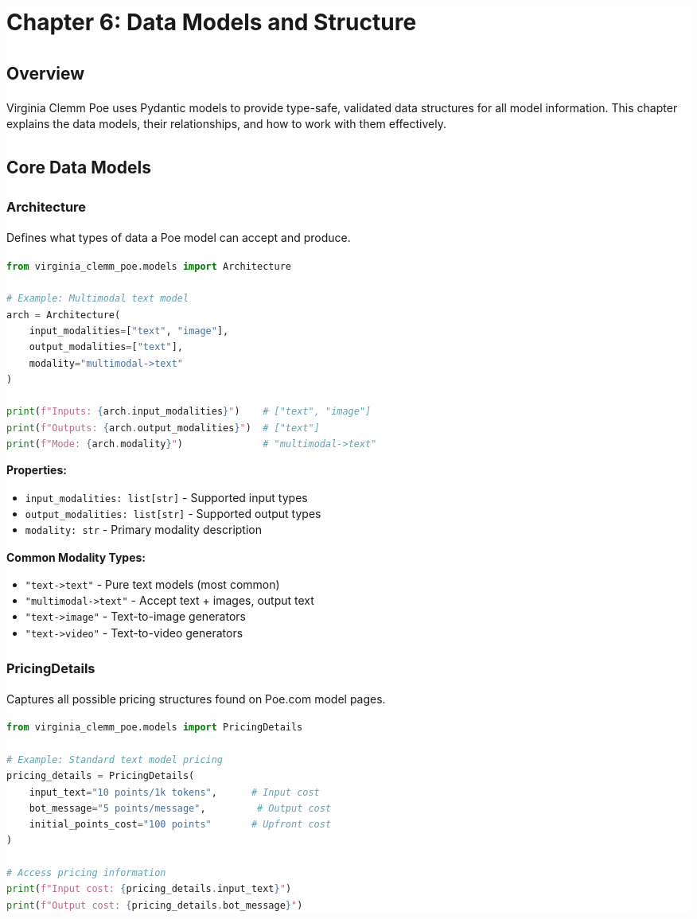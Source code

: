 # Chapter 6: Data Models and Structure

## Overview

Virginia Clemm Poe uses Pydantic models to provide type-safe, validated data structures for all model information. This chapter explains the data models, their relationships, and how to work with them effectively.

## Core Data Models

### Architecture

Defines what types of data a Poe model can accept and produce.

```python
from virginia_clemm_poe.models import Architecture

# Example: Multimodal text model
arch = Architecture(
    input_modalities=["text", "image"],
    output_modalities=["text"],
    modality="multimodal->text"
)

print(f"Inputs: {arch.input_modalities}")    # ["text", "image"]
print(f"Outputs: {arch.output_modalities}")  # ["text"]
print(f"Mode: {arch.modality}")              # "multimodal->text"
```

**Properties:**
- `input_modalities: list[str]` - Supported input types
- `output_modalities: list[str]` - Supported output types  
- `modality: str` - Primary modality description

**Common Modality Types:**
- `"text->text"` - Pure text models (most common)
- `"multimodal->text"` - Accept text + images, output text
- `"text->image"` - Text-to-image generators
- `"text->video"` - Text-to-video generators

### PricingDetails

Captures all possible pricing structures found on Poe.com model pages.

```python
from virginia_clemm_poe.models import PricingDetails

# Example: Standard text model pricing
pricing_details = PricingDetails(
    input_text="10 points/1k tokens",      # Input cost
    bot_message="5 points/message",         # Output cost
    initial_points_cost="100 points"       # Upfront cost
)

# Access pricing information
print(f"Input cost: {pricing_details.input_text}")
print(f"Output cost: {pricing_details.bot_message}")
```
